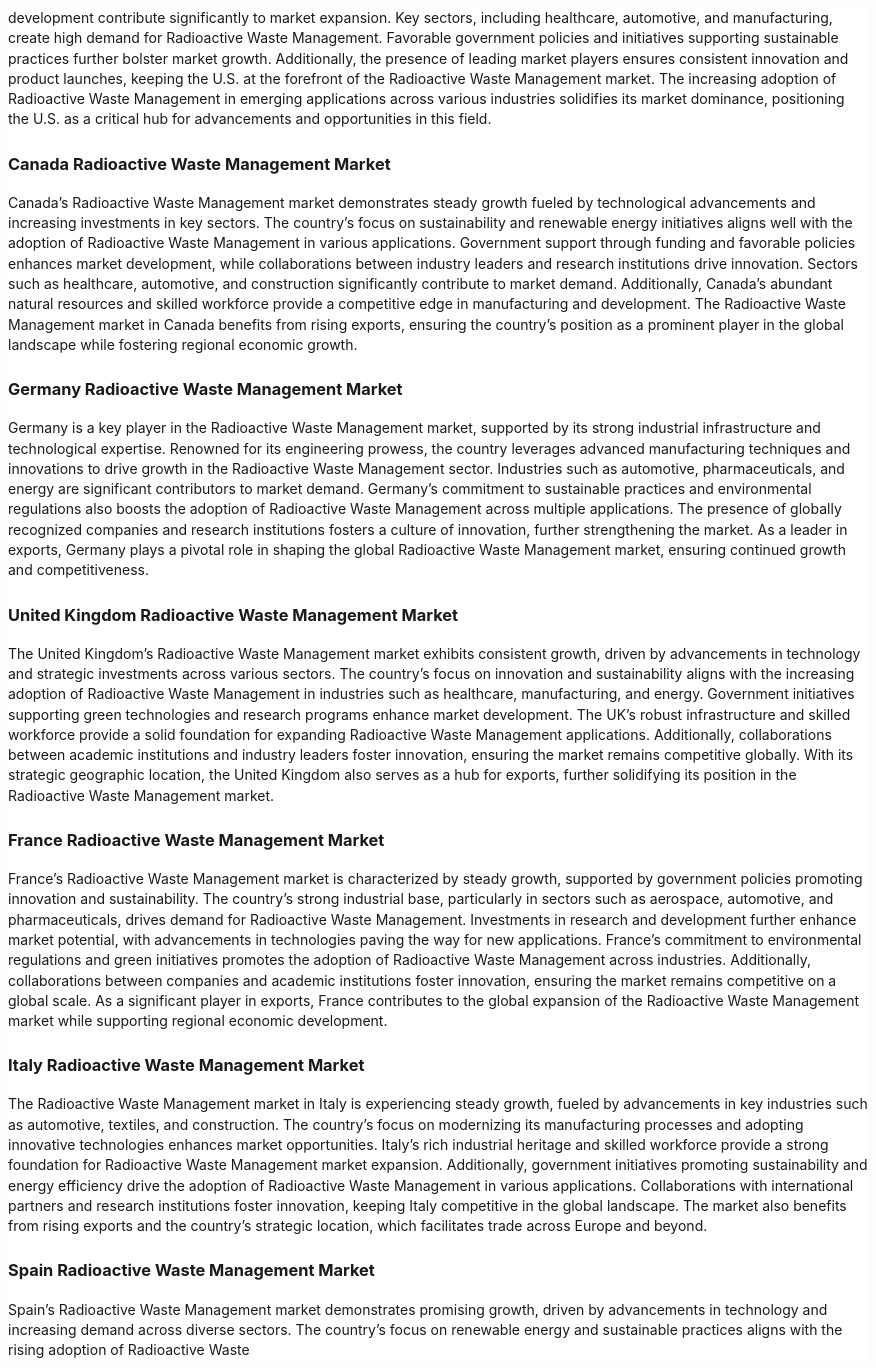 development contribute significantly to market expansion. Key sectors, including healthcare, automotive, and manufacturing, create high demand for Radioactive Waste Management. Favorable government policies and initiatives supporting sustainable practices further bolster market growth. Additionally, the presence of leading market players ensures consistent innovation and product launches, keeping the U.S. at the forefront of the Radioactive Waste Management market. The increasing adoption of Radioactive Waste Management in emerging applications across various industries solidifies its market dominance, positioning the U.S. as a critical hub for advancements and opportunities in this field.</p><h3>Canada Radioactive Waste Management Market</h3><p>Canada&rsquo;s Radioactive Waste Management market demonstrates steady growth fueled by technological advancements and increasing investments in key sectors. The country&rsquo;s focus on sustainability and renewable energy initiatives aligns well with the adoption of Radioactive Waste Management in various applications. Government support through funding and favorable policies enhances market development, while collaborations between industry leaders and research institutions drive innovation. Sectors such as healthcare, automotive, and construction significantly contribute to market demand. Additionally, Canada&rsquo;s abundant natural resources and skilled workforce provide a competitive edge in manufacturing and development. The Radioactive Waste Management market in Canada benefits from rising exports, ensuring the country&rsquo;s position as a prominent player in the global landscape while fostering regional economic growth.</p><h3>Germany Radioactive Waste Management Market</h3><p>Germany is a key player in the Radioactive Waste Management market, supported by its strong industrial infrastructure and technological expertise. Renowned for its engineering prowess, the country leverages advanced manufacturing techniques and innovations to drive growth in the Radioactive Waste Management sector. Industries such as automotive, pharmaceuticals, and energy are significant contributors to market demand. Germany&rsquo;s commitment to sustainable practices and environmental regulations also boosts the adoption of Radioactive Waste Management across multiple applications. The presence of globally recognized companies and research institutions fosters a culture of innovation, further strengthening the market. As a leader in exports, Germany plays a pivotal role in shaping the global Radioactive Waste Management market, ensuring continued growth and competitiveness.</p><h3>United Kingdom Radioactive Waste Management Market</h3><p>The United Kingdom&rsquo;s Radioactive Waste Management market exhibits consistent growth, driven by advancements in technology and strategic investments across various sectors. The country&rsquo;s focus on innovation and sustainability aligns with the increasing adoption of Radioactive Waste Management in industries such as healthcare, manufacturing, and energy. Government initiatives supporting green technologies and research programs enhance market development. The UK&rsquo;s robust infrastructure and skilled workforce provide a solid foundation for expanding Radioactive Waste Management applications. Additionally, collaborations between academic institutions and industry leaders foster innovation, ensuring the market remains competitive globally. With its strategic geographic location, the United Kingdom also serves as a hub for exports, further solidifying its position in the Radioactive Waste Management market.</p><h3>France Radioactive Waste Management Market</h3><p>France&rsquo;s Radioactive Waste Management market is characterized by steady growth, supported by government policies promoting innovation and sustainability. The country&rsquo;s strong industrial base, particularly in sectors such as aerospace, automotive, and pharmaceuticals, drives demand for Radioactive Waste Management. Investments in research and development further enhance market potential, with advancements in technologies paving the way for new applications. France&rsquo;s commitment to environmental regulations and green initiatives promotes the adoption of Radioactive Waste Management across industries. Additionally, collaborations between companies and academic institutions foster innovation, ensuring the market remains competitive on a global scale. As a significant player in exports, France contributes to the global expansion of the Radioactive Waste Management market while supporting regional economic development.</p><h3>Italy Radioactive Waste Management Market</h3><p>The Radioactive Waste Management market in Italy is experiencing steady growth, fueled by advancements in key industries such as automotive, textiles, and construction. The country&rsquo;s focus on modernizing its manufacturing processes and adopting innovative technologies enhances market opportunities. Italy&rsquo;s rich industrial heritage and skilled workforce provide a strong foundation for Radioactive Waste Management market expansion. Additionally, government initiatives promoting sustainability and energy efficiency drive the adoption of Radioactive Waste Management in various applications. Collaborations with international partners and research institutions foster innovation, keeping Italy competitive in the global landscape. The market also benefits from rising exports and the country&rsquo;s strategic location, which facilitates trade across Europe and beyond.</p><h3>Spain Radioactive Waste Management Market</h3><p>Spain&rsquo;s Radioactive Waste Management market demonstrates promising growth, driven by advancements in technology and increasing demand across diverse sectors. The country&rsquo;s focus on renewable energy and sustainable practices aligns with the rising adoption of Radioactive Waste